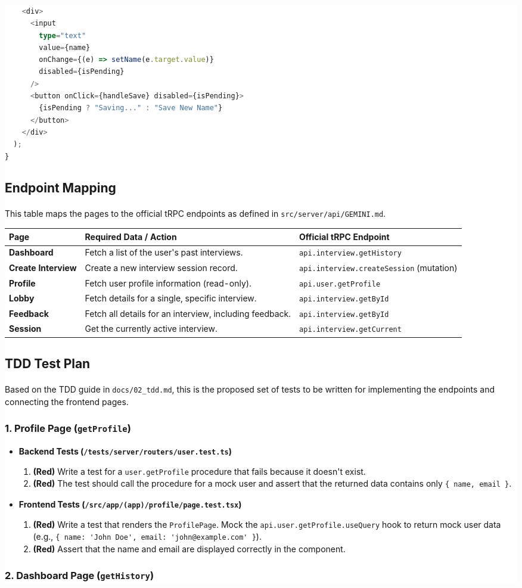 ```typescript
    <div>
      <input
        type="text"
        value={name}
        onChange={(e) => setName(e.target.value)}
        disabled={isPending}
      />
      <button onClick={handleSave} disabled={isPending}>
        {isPending ? "Saving..." : "Save New Name"}
      </button>
    </div>
  );
}
```

## Endpoint Mapping

This table maps the pages to the official tRPC endpoints as defined in `src/server/api/GEMINI.md`.

| Page | Required Data / Action | Official tRPC Endpoint |
| :--- | :--- | :--- |
| **Dashboard** | Fetch a list of the user's past interviews. | `api.interview.getHistory` |
| **Create Interview** | Create a new interview session record. | `api.interview.createSession` (mutation) |
| **Profile** | Fetch user profile information (read-only). | `api.user.getProfile` |
| **Lobby** | Fetch details for a single, specific interview. | `api.interview.getById` |
| **Feedback** | Fetch all details for an interview, including feedback. | `api.interview.getById` |
| **Session** | Get the currently active interview. | `api.interview.getCurrent` |

## TDD Test Plan

Based on the TDD guide in `docs/02_tdd.md`, this is the proposed set of tests to be written for implementing the endpoints and connecting the frontend pages.

### 1. Profile Page (`getProfile`)

*   **Backend Tests (`/tests/server/routers/user.test.ts`)**
    1.  **(Red)** Write a test for a `user.getProfile` procedure that fails because it doesn't exist.
    2.  **(Red)** The test should call the procedure for a mock user and assert that the returned data contains only `{ name, email }`.

*   **Frontend Tests (`/src/app/(app)/profile/page.test.tsx`)**
    1.  **(Red)** Write a test that renders the `ProfilePage`. Mock the `api.user.getProfile.useQuery` hook to return mock user data (e.g., `{ name: 'John Doe', email: 'john@example.com' }`).
    2.  **(Red)** Assert that the name and email are displayed correctly in the component.

### 2. Dashboard Page (`getHistory`)
